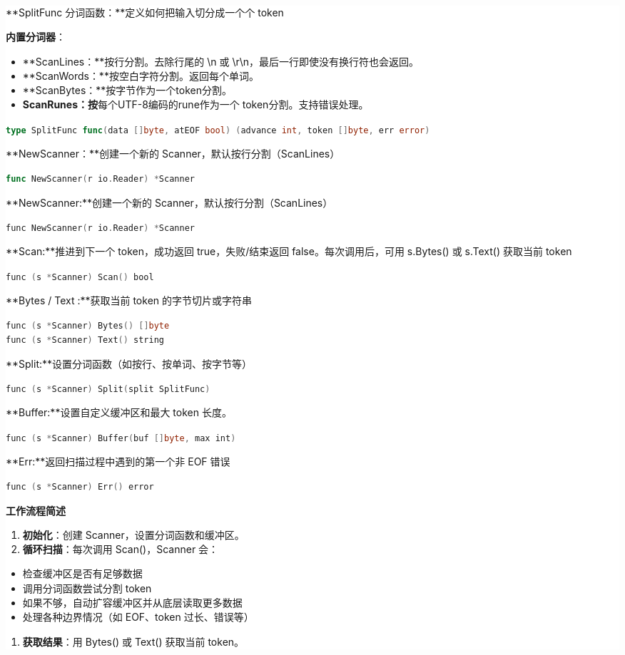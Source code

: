 

**SplitFunc 分词函数：**定义如何把输入切分成一个个 token

**内置分词器**：

- **ScanLines：**按行分割。去除行尾的 \n 或 \r\n，最后一行即使没有换行符也会返回。
- **ScanWords：**按空白字符分割。返回每个单词。
- **ScanBytes：**按字节作为一个token分割。
- **ScanRunes：按**每个UTF-8编码的rune作为一个 token分割。支持错误处理。
```go
type SplitFunc func(data []byte, atEOF bool) (advance int, token []byte, err error)
```

**NewScanner：**创建一个新的 Scanner，默认按行分割（ScanLines）

```go
func NewScanner(r io.Reader) *Scanner
```

**NewScanner:**创建一个新的 Scanner，默认按行分割（ScanLines）

```go
func NewScanner(r io.Reader) *Scanner
```

**Scan:**推进到下一个 token，成功返回 true，失败/结束返回 false。每次调用后，可用 s.Bytes() 或 s.Text() 获取当前 token

```go
func (s *Scanner) Scan() bool
```

**Bytes / Text :**获取当前 token 的字节切片或字符串

```go
func (s *Scanner) Bytes() []byte
func (s *Scanner) Text() string
```

**Split:**设置分词函数（如按行、按单词、按字节等）

```go
func (s *Scanner) Split(split SplitFunc)
```

**Buffer:**设置自定义缓冲区和最大 token 长度。

```go
func (s *Scanner) Buffer(buf []byte, max int)
```

**Err:**返回扫描过程中遇到的第一个非 EOF 错误

```go
func (s *Scanner) Err() error
```

**工作流程简述**

1. **初始化**：创建 Scanner，设置分词函数和缓冲区。
1. **循环扫描**：每次调用 Scan()，Scanner 会：
- 检查缓冲区是否有足够数据
- 调用分词函数尝试分割 token
- 如果不够，自动扩容缓冲区并从底层读取更多数据
- 处理各种边界情况（如 EOF、token 过长、错误等）
1. **获取结果**：用 Bytes() 或 Text() 获取当前 token。

